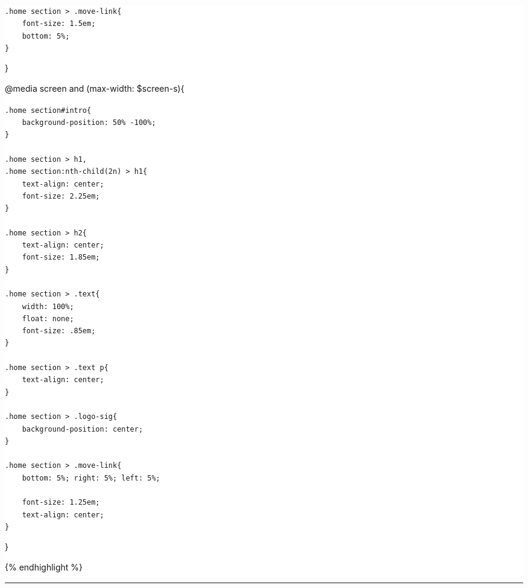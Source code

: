     .home section > .move-link{
        font-size: 1.5em; 
        bottom: 5%;
    }

}

@media screen and (max-width: $screen-s){

    .home section#intro{
        background-position: 50% -100%;
    }

    .home section > h1,
    .home section:nth-child(2n) > h1{
        text-align: center;
        font-size: 2.25em;
    }

    .home section > h2{
        text-align: center;
        font-size: 1.85em;
    }

    .home section > .text{
        width: 100%;
        float: none;
        font-size: .85em;
    }

    .home section > .text p{
        text-align: center;
    }

    .home section > .logo-sig{
        background-position: center;
    }

    .home section > .move-link{
        bottom: 5%; right: 5%; left: 5%;

        font-size: 1.25em; 
        text-align: center;
    }

}

{% endhighlight %}

* * *
